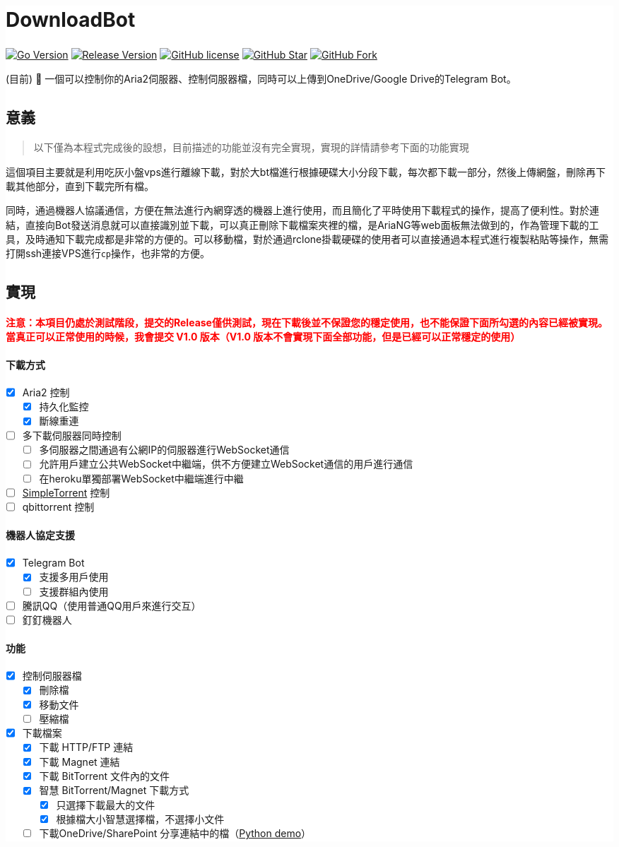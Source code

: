 # DownloadBot

[![Go Version](https://img.shields.io/github/go-mod/go-version/gaowanliang/DownloadBot.svg?style=flat-square&label=Go&color=00ADD8)](https://github.com/gaowanliang/DownloadBot/blob/master/go.mod)
[![Release Version](https://img.shields.io/github/v/release/gaowanliang/DownloadBot.svg?style=flat-square&label=Release&color=1784ff)](https://github.com/gaowanliang/DownloadBot/releases/latest)
[![GitHub license](https://img.shields.io/github/license/gaowanliang/DownloadBot.svg?style=flat-square&label=License&color=2ecc71)](https://github.com/gaowanliang/DownloadBot/blob/master/LICENSE)
[![GitHub Star](https://img.shields.io/github/stars/gaowanliang/DownloadBot.svg?style=flat-square&label=Star&color=f39c12)](https://github.com/gaowanliang/DownloadBot/stargazers)
[![GitHub Fork](https://img.shields.io/github/forks/gaowanliang/DownloadBot.svg?style=flat-square&label=Fork&color=8e44ad)](https://github.com/gaowanliang/DownloadBot/network/members)

(目前) 🤖 一個可以控制你的Aria2伺服器、控制伺服器檔，同時可以上傳到OneDrive/Google Drive的Telegram Bot。

## 意義
> 以下僅為本程式完成後的設想，目前描述的功能並沒有完全實現，實現的詳情請參考下面的功能實現

這個項目主要就是利用吃灰小盤vps進行離線下載，對於大bt檔進行根據硬碟大小分段下載，每次都下載一部分，然後上傳網盤，刪除再下載其他部分，直到下載完所有檔。

同時，通過機器人協議通信，方便在無法進行內網穿透的機器上進行使用，而且簡化了平時使用下載程式的操作，提高了便利性。對於連結，直接向Bot發送消息就可以直接識別並下載，可以真正刪除下載檔案夾裡的檔，是AriaNG等web面板無法做到的，作為管理下載的工具，及時通知下載完成都是非常的方便的。可以移動檔，對於通過rclone掛載硬碟的使用者可以直接通過本程式進行複製粘貼等操作，無需打開ssh連接VPS進行`cp`操作，也非常的方便。

## 實現

<text style="color:red;">**注意：本項目仍處於測試階段，提交的Release僅供測試，現在下載後並不保證您的穩定使用，也不能保證下面所勾選的內容已經被實現。當真正可以正常使用的時候，我會提交 V1.0 版本（V1.0 版本不會實現下面全部功能，但是已經可以正常穩定的使用）**</text>

#### 下載方式

- [x] Aria2 控制
  - [x] 持久化監控
  - [x] 斷線重連
- [ ] 多下載伺服器同時控制
  - [ ] 多伺服器之間通過有公網IP的伺服器進行WebSocket通信
  - [ ] 允許用戶建立公共WebSocket中繼端，供不方便建立WebSocket通信的用戶進行通信
  - [ ] 在heroku單獨部署WebSocket中繼端進行中繼
- [ ] [SimpleTorrent](https://github.com/boypt/simple-torrent) 控制
- [ ] qbittorrent 控制

#### 機器人協定支援

- [x] Telegram Bot
  - [x] 支援多用戶使用
  - [ ] 支援群組內使用
- [ ] 騰訊QQ（使用普通QQ用戶來進行交互）
- [ ] 釘釘機器人

#### 功能

- [x] 控制伺服器檔
    - [x] 刪除檔
    - [x] 移動文件
    - [ ] 壓縮檔
- [x] 下載檔案
    - [x] 下載 HTTP/FTP 連結
    - [x] 下載 Magnet 連結
    - [x] 下載 BitTorrent 文件內的文件
    - [x] 智慧 BitTorrent/Magnet 下載方式
        - [x] 只選擇下載最大的文件
        - [x] 根據檔大小智慧選擇檔，不選擇小文件
    - [ ] 下載OneDrive/SharePoint 分享連結中的檔（[Python demo](https://github.com/gaowanliang/OneDriveShareLinkPushAria2)）